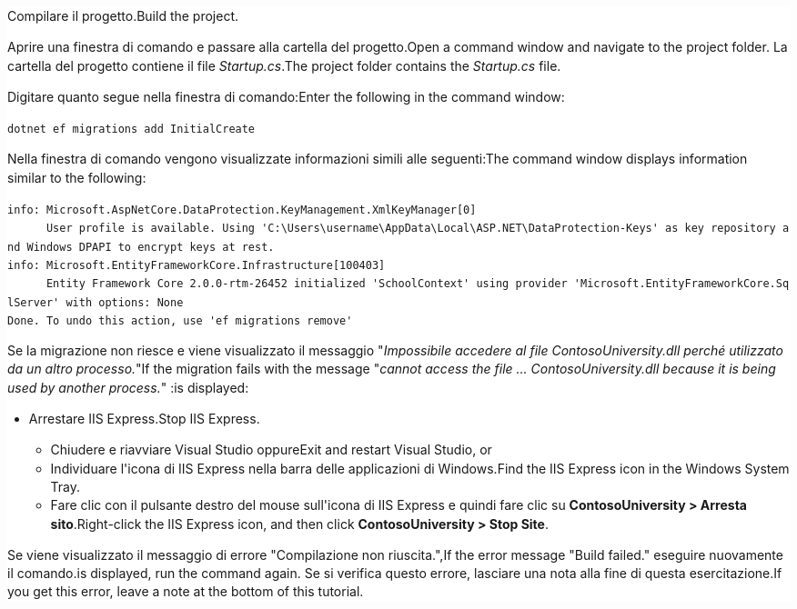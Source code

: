 <span data-ttu-id="80b78-140">Compilare il progetto.</span><span class="sxs-lookup"><span data-stu-id="80b78-140">Build the project.</span></span>

<span data-ttu-id="80b78-141">Aprire una finestra di comando e passare alla cartella del progetto.</span><span class="sxs-lookup"><span data-stu-id="80b78-141">Open a command window and navigate to the project folder.</span></span> <span data-ttu-id="80b78-142">La cartella del progetto contiene il file *Startup.cs*.</span><span class="sxs-lookup"><span data-stu-id="80b78-142">The project folder contains the *Startup.cs* file.</span></span>

<span data-ttu-id="80b78-143">Digitare quanto segue nella finestra di comando:</span><span class="sxs-lookup"><span data-stu-id="80b78-143">Enter the following in the command window:</span></span>

```console
dotnet ef migrations add InitialCreate
```

<span data-ttu-id="80b78-144">Nella finestra di comando vengono visualizzate informazioni simili alle seguenti:</span><span class="sxs-lookup"><span data-stu-id="80b78-144">The command window displays information similar to the following:</span></span>

```console
info: Microsoft.AspNetCore.DataProtection.KeyManagement.XmlKeyManager[0]
      User profile is available. Using 'C:\Users\username\AppData\Local\ASP.NET\DataProtection-Keys' as key repository and Windows DPAPI to encrypt keys at rest.
info: Microsoft.EntityFrameworkCore.Infrastructure[100403]
      Entity Framework Core 2.0.0-rtm-26452 initialized 'SchoolContext' using provider 'Microsoft.EntityFrameworkCore.SqlServer' with options: None
Done. To undo this action, use 'ef migrations remove'
```

<span data-ttu-id="80b78-145">Se la migrazione non riesce e viene visualizzato il messaggio "*Impossibile accedere al file ContosoUniversity.dll perché utilizzato da un altro processo.*"</span><span class="sxs-lookup"><span data-stu-id="80b78-145">If the migration fails with the message "*cannot access the file ... ContosoUniversity.dll because it is being used by another process.*"</span></span> <span data-ttu-id="80b78-146">:</span><span class="sxs-lookup"><span data-stu-id="80b78-146">is displayed:</span></span>

* <span data-ttu-id="80b78-147">Arrestare IIS Express.</span><span class="sxs-lookup"><span data-stu-id="80b78-147">Stop IIS Express.</span></span>

   * <span data-ttu-id="80b78-148">Chiudere e riavviare Visual Studio oppure</span><span class="sxs-lookup"><span data-stu-id="80b78-148">Exit and restart Visual Studio, or</span></span>
   * <span data-ttu-id="80b78-149">Individuare l'icona di IIS Express nella barra delle applicazioni di Windows.</span><span class="sxs-lookup"><span data-stu-id="80b78-149">Find the IIS Express icon in the Windows System Tray.</span></span>
   * <span data-ttu-id="80b78-150">Fare clic con il pulsante destro del mouse sull'icona di IIS Express e quindi fare clic su **ContosoUniversity > Arresta sito**.</span><span class="sxs-lookup"><span data-stu-id="80b78-150">Right-click the IIS Express icon, and then click **ContosoUniversity > Stop Site**.</span></span>

<span data-ttu-id="80b78-151">Se viene visualizzato il messaggio di errore "Compilazione non riuscita.",</span><span class="sxs-lookup"><span data-stu-id="80b78-151">If the error message "Build failed."</span></span> <span data-ttu-id="80b78-152">eseguire nuovamente il comando.</span><span class="sxs-lookup"><span data-stu-id="80b78-152">is displayed, run the command again.</span></span> <span data-ttu-id="80b78-153">Se si verifica questo errore, lasciare una nota alla fine di questa esercitazione.</span><span class="sxs-lookup"><span data-stu-id="80b78-153">If you get this error, leave a note at the bottom of this tutorial.</span></span>
